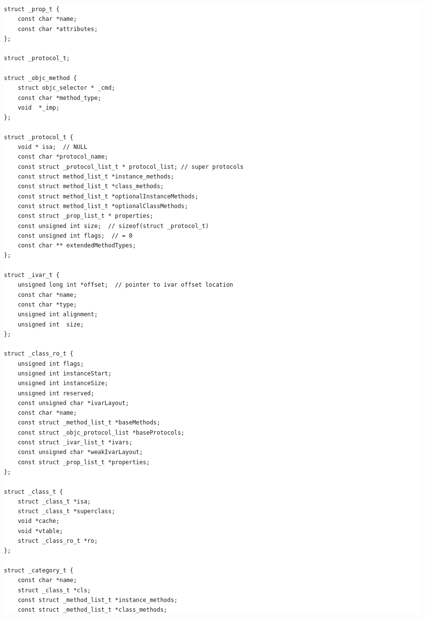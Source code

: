 
```
struct _prop_t {
	const char *name;
	const char *attributes;
};

struct _protocol_t;

struct _objc_method {
	struct objc_selector * _cmd;
	const char *method_type;
	void  *_imp;
};

struct _protocol_t {
	void * isa;  // NULL
	const char *protocol_name;
	const struct _protocol_list_t * protocol_list; // super protocols
	const struct method_list_t *instance_methods;
	const struct method_list_t *class_methods;
	const struct method_list_t *optionalInstanceMethods;
	const struct method_list_t *optionalClassMethods;
	const struct _prop_list_t * properties;
	const unsigned int size;  // sizeof(struct _protocol_t)
	const unsigned int flags;  // = 0
	const char ** extendedMethodTypes;
};

struct _ivar_t {
	unsigned long int *offset;  // pointer to ivar offset location
	const char *name;
	const char *type;
	unsigned int alignment;
	unsigned int  size;
};

struct _class_ro_t {
	unsigned int flags;
	unsigned int instanceStart;
	unsigned int instanceSize;
	unsigned int reserved;
	const unsigned char *ivarLayout;
	const char *name;
	const struct _method_list_t *baseMethods;
	const struct _objc_protocol_list *baseProtocols;
	const struct _ivar_list_t *ivars;
	const unsigned char *weakIvarLayout;
	const struct _prop_list_t *properties;
};

struct _class_t {
	struct _class_t *isa;
	struct _class_t *superclass;
	void *cache;
	void *vtable;
	struct _class_ro_t *ro;
};

struct _category_t {
	const char *name;
	struct _class_t *cls;
	const struct _method_list_t *instance_methods;
	const struct _method_list_t *class_methods;
```
